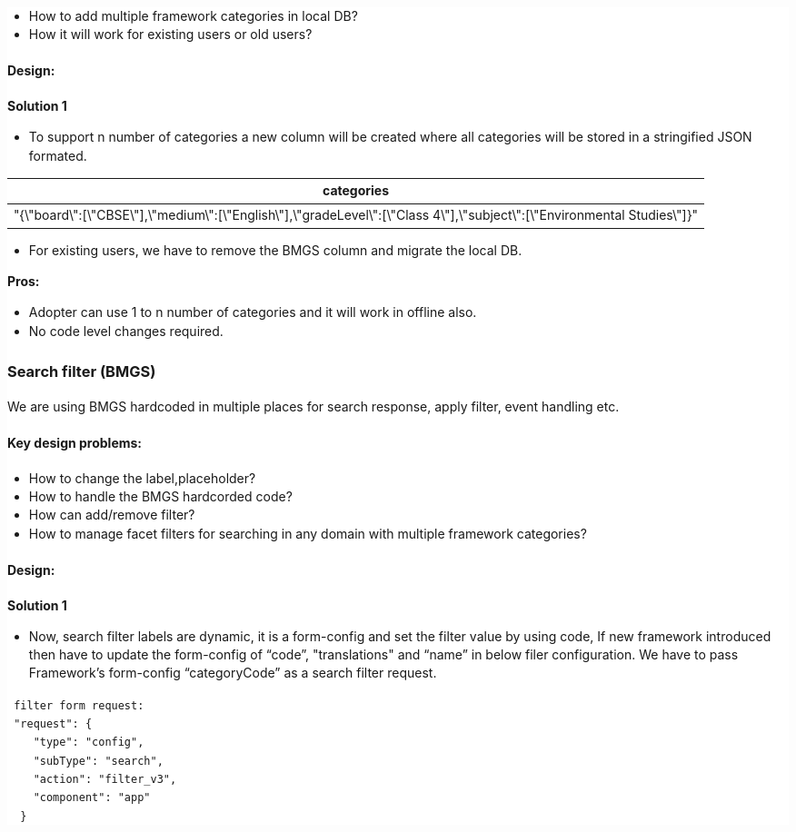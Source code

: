 * How to add multiple framework categories in local DB?
* How it will work for existing users or old users?

#### Design: <a href="#mobile-designdocsofhardcodedbmgsremoval-design-.1" id="mobile-designdocsofhardcodedbmgsremoval-design-.1"></a>

**Solution 1**

* To support n number of categories a new column will be created where all categories will be stored in a stringified JSON formated.

| **categories**                                                                                                                             |
| ------------------------------------------------------------------------------------------------------------------------------------------ |
| "{\\"board\\":\[\\"CBSE\\"],\\"medium\\":\[\\"English\\"],\\"gradeLevel\\":\[\\"Class 4\\"],\\"subject\\":\[\\"Environmental Studies\\"]}" |

* For existing users, we have to remove the BMGS column and migrate the local DB.

**Pros:**

* Adopter can use 1 to n number of categories and it will work in offline also.
* No code level changes required.

### Search filter (BMGS) <a href="#mobile-designdocsofhardcodedbmgsremoval-searchfilter-bmgs" id="mobile-designdocsofhardcodedbmgsremoval-searchfilter-bmgs"></a>

We are using BMGS hardcoded in multiple places for search response, apply filter, event handling etc.

#### Key design problems: <a href="#mobile-designdocsofhardcodedbmgsremoval-keydesignproblems-.2" id="mobile-designdocsofhardcodedbmgsremoval-keydesignproblems-.2"></a>

* How to change the label,placeholder?
* How to handle the BMGS hardcorded code?
* How can add/remove filter?
* How to manage facet filters for searching in any domain with multiple framework categories?

#### Design: <a href="#mobile-designdocsofhardcodedbmgsremoval-design-.2" id="mobile-designdocsofhardcodedbmgsremoval-design-.2"></a>

**Solution 1**

* Now, search filter labels are dynamic, it is a form-config and set the filter value by using code, If new framework introduced then have to update the form-config of “code”, "translations" and “name” in below filer configuration. We have to pass Framework’s form-config “categoryCode” as a search filter request.

```
 filter form request: 
 "request": {
    "type": "config",
    "subType": "search",
    "action": "filter_v3",
    "component": "app"
  }
```
